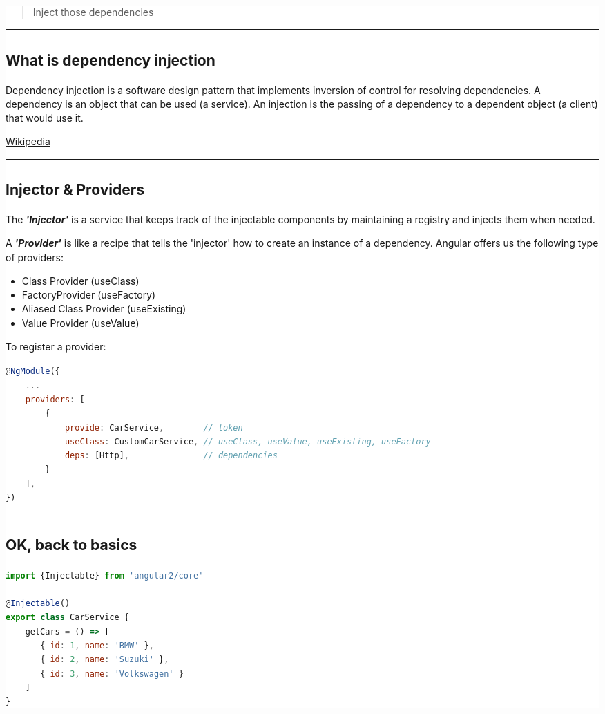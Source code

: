 > Inject those dependencies

----

## What is dependency injection

Dependency injection is a software design pattern that implements inversion of control for resolving dependencies. A dependency is an object that can be used (a service). An injection is the passing of a dependency to a dependent object (a client) that would use it.

[Wikipedia](https://en.wikipedia.org/wiki/Dependency_injection)

----

## Injector & Providers

The ***'Injector'*** is a service that keeps track of the injectable components by maintaining a registry and injects them when needed.

A ***'Provider'*** is like a recipe that tells the 'injector' how to create an instance of a dependency. Angular offers us the following type of providers:

- Class Provider (useClass)
- FactoryProvider (useFactory)
- Aliased Class Provider (useExisting)
- Value Provider (useValue)

To register a provider:

```js
@NgModule({
    ...
    providers: [
        {
            provide: CarService,        // token
            useClass: CustomCarService, // useClass, useValue, useExisting, useFactory
            deps: [Http],               // dependencies
        }
    ],
})
```

----

## OK, back to basics

```js
import {Injectable} from 'angular2/core'

@Injectable()
export class CarService {
    getCars = () => [
       { id: 1, name: 'BMW' },
       { id: 2, name: 'Suzuki' },
       { id: 3, name: 'Volkswagen' }
    ]
}
```
